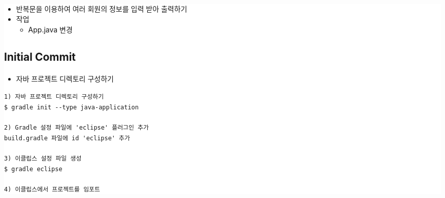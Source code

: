 - 반복문을 이용하여 여러 회원의 정보를 입력 받아 출력하기
- 작업
    - App.java 변경

## Initial Commit 

- 자바 프로젝트 디렉토리 구성하기

```
1) 자바 프로젝트 디렉토리 구성하기
$ gradle init --type java-application

2) Gradle 설정 파일에 'eclipse' 플러그인 추가
build.gradle 파일에 id 'eclipse' 추가

3) 이클립스 설정 파일 생성
$ gradle eclipse

4) 이클립스에서 프로젝트를 임포트
```